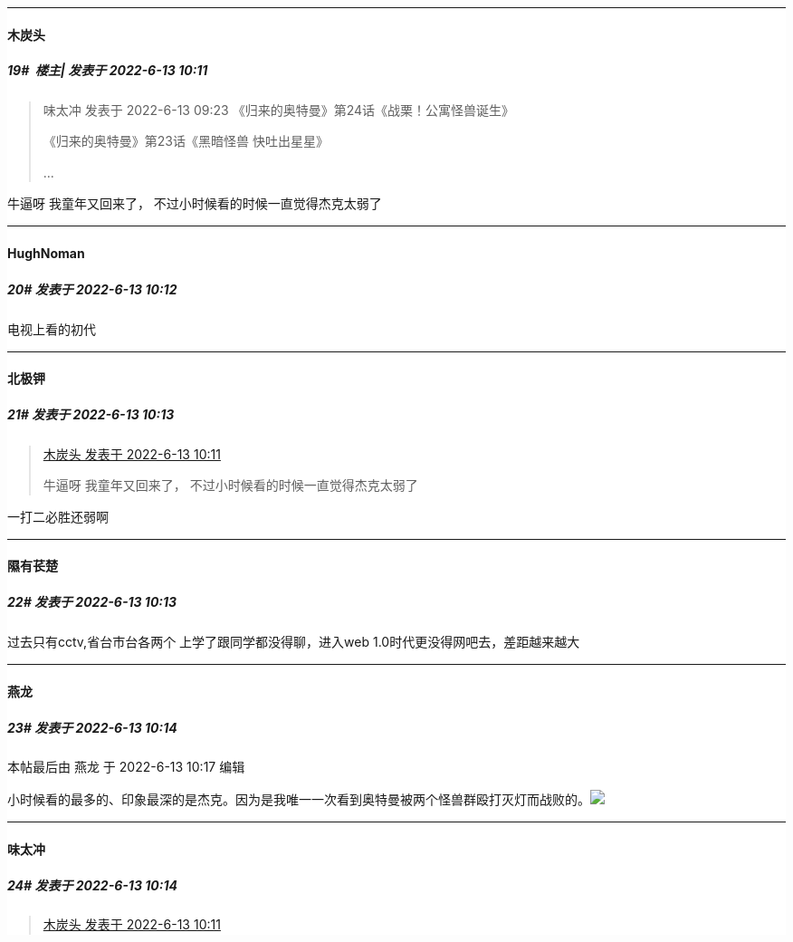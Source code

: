 *****

####  木炭头  
##### 19#         楼主| 发表于 2022-6-13 10:11

<blockquote>味太冲 发表于 2022-6-13 09:23
《归来的奥特曼》第24话《战栗！公寓怪兽诞生》

《归来的奥特曼》第23话《黑暗怪兽 快吐出星星》

 ...</blockquote>
牛逼呀 我童年又回来了， 不过小时候看的时候一直觉得杰克太弱了

*****

####  HughNoman  
##### 20#       发表于 2022-6-13 10:12

电视上看的初代

*****

####  北极钾  
##### 21#       发表于 2022-6-13 10:13

<blockquote><a href="httphttps://bbs.saraba1st.com/2b/forum.php?mod=redirect&amp;goto=findpost&amp;pid=56245514&amp;ptid=2075387" target="_blank">木炭头 发表于 2022-6-13 10:11</a>

牛逼呀 我童年又回来了， 不过小时候看的时候一直觉得杰克太弱了</blockquote>
一打二必胜还弱啊

*****

####  隰有苌楚  
##### 22#       发表于 2022-6-13 10:13

过去只有cctv,省台市台各两个 上学了跟同学都没得聊，进入web 1.0时代更没得网吧去，差距越来越大

*****

####  燕龙  
##### 23#       发表于 2022-6-13 10:14

 本帖最后由 燕龙 于 2022-6-13 10:17 编辑 

小时候看的最多的、印象最深的是杰克。因为是我唯一一次看到奥特曼被两个怪兽群殴打灭灯而战败的。<img src="https://static.saraba1st.com/image/smiley/face2017/067.png" referrerpolicy="no-referrer">

*****

####  味太冲  
##### 24#       发表于 2022-6-13 10:14

<blockquote><a href="httphttps://bbs.saraba1st.com/2b/forum.php?mod=redirect&amp;goto=findpost&amp;pid=56245514&amp;ptid=2075387" target="_blank">木炭头 发表于 2022-6-13 10:11</a>

